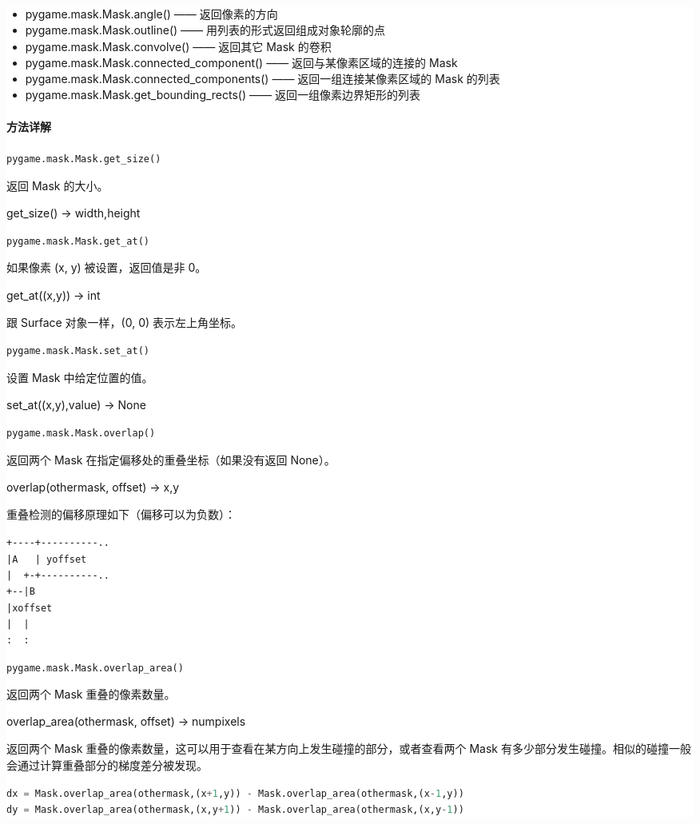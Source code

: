 * pygame.mask.Mask.angle()  ——  返回像素的方向
* pygame.mask.Mask.outline()  ——  用列表的形式返回组成对象轮廓的点
* pygame.mask.Mask.convolve()  ——  返回其它 Mask 的卷积
* pygame.mask.Mask.connected_component()  ——  返回与某像素区域的连接的 Mask
* pygame.mask.Mask.connected_components()  ——  返回一组连接某像素区域的 Mask 的列表
* pygame.mask.Mask.get_bounding_rects()  ——  返回一组像素边界矩形的列表

#### 方法详解

`pygame.mask.Mask.get_size()`

返回 Mask 的大小。

get_size() -> width,height

`pygame.mask.Mask.get_at()`

如果像素 (x, y) 被设置，返回值是非 0。

get_at((x,y)) -> int

跟 Surface 对象一样，(0, 0) 表示左上角坐标。

`pygame.mask.Mask.set_at()`

设置 Mask 中给定位置的值。

set_at((x,y),value) -> None

`pygame.mask.Mask.overlap()`

返回两个 Mask 在指定偏移处的重叠坐标（如果没有返回 None）。

overlap(othermask, offset) -> x,y

重叠检测的偏移原理如下（偏移可以为负数）：

    +----+----------..
    |A   | yoffset
    |  +-+----------..
    +--|B
    |xoffset
    |  |
    :  :

`pygame.mask.Mask.overlap_area()`

返回两个 Mask 重叠的像素数量。

overlap_area(othermask, offset) -> numpixels

返回两个 Mask 重叠的像素数量，这可以用于查看在某方向上发生碰撞的部分，或者查看两个 Mask 有多少部分发生碰撞。相似的碰撞一般会通过计算重叠部分的梯度差分被发现。

```Python
dx = Mask.overlap_area(othermask,(x+1,y)) - Mask.overlap_area(othermask,(x-1,y))
dy = Mask.overlap_area(othermask,(x,y+1)) - Mask.overlap_area(othermask,(x,y-1))
```
